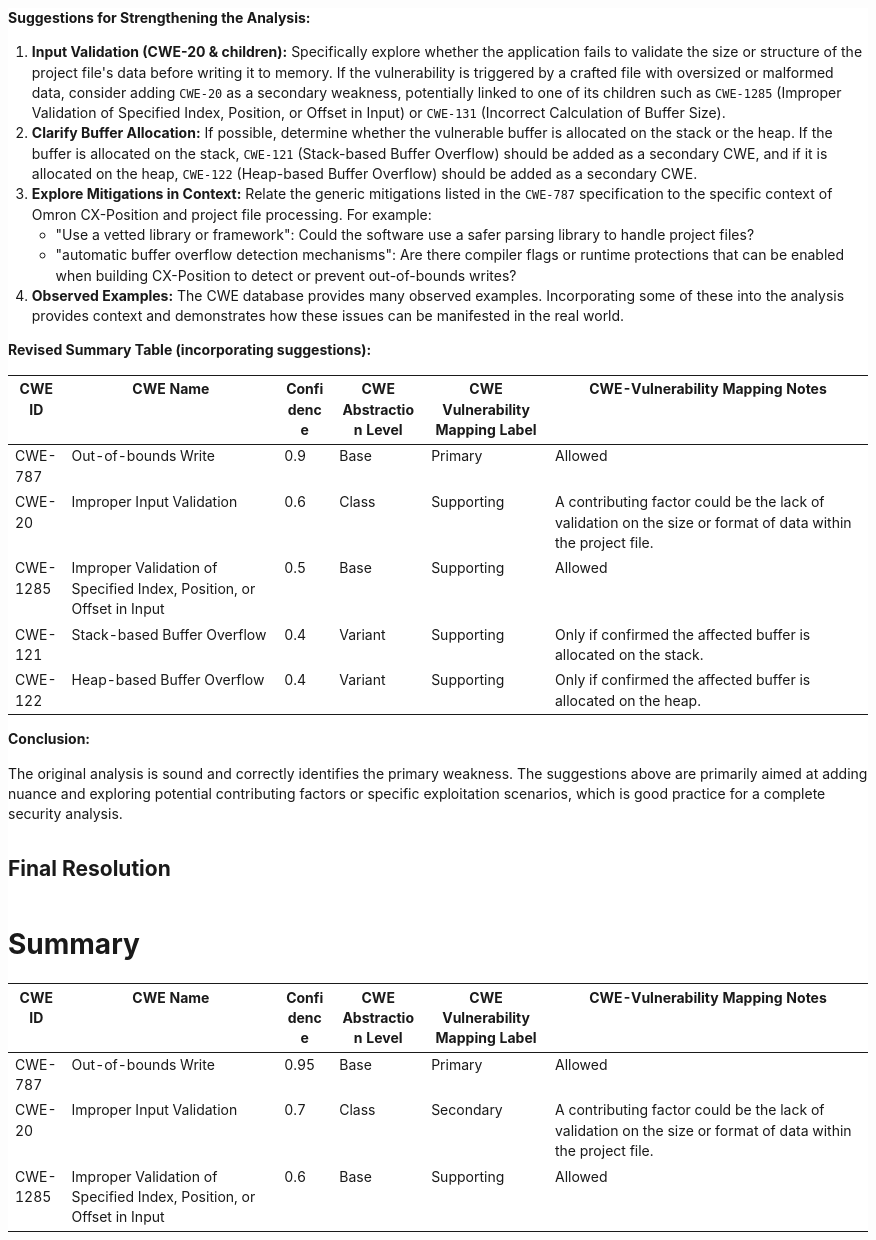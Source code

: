 **Suggestions for Strengthening the Analysis:**

1.  **Input Validation (CWE-20 & children):** Specifically explore whether the application fails to validate the size or structure of the project file's data before writing it to memory. If the vulnerability is triggered by a crafted file with oversized or malformed data, consider adding `CWE-20` as a secondary weakness, potentially linked to one of its children such as `CWE-1285` (Improper Validation of Specified Index, Position, or Offset in Input) or `CWE-131` (Incorrect Calculation of Buffer Size).
2.  **Clarify Buffer Allocation:** If possible, determine whether the vulnerable buffer is allocated on the stack or the heap. If the buffer is allocated on the stack, `CWE-121` (Stack-based Buffer Overflow) should be added as a secondary CWE, and if it is allocated on the heap, `CWE-122` (Heap-based Buffer Overflow) should be added as a secondary CWE.
3.  **Explore Mitigations in Context:** Relate the generic mitigations listed in the `CWE-787` specification to the specific context of Omron CX-Position and project file processing. For example:
    *   "Use a vetted library or framework": Could the software use a safer parsing library to handle project files?
    *   "automatic buffer overflow detection mechanisms": Are there compiler flags or runtime protections that can be enabled when building CX-Position to detect or prevent out-of-bounds writes?
4.  **Observed Examples:** The CWE database provides many observed examples. Incorporating some of these into the analysis provides context and demonstrates how these issues can be manifested in the real world.

**Revised Summary Table (incorporating suggestions):**

| CWE ID | CWE Name | Confidence | CWE Abstraction Level | CWE Vulnerability Mapping Label | CWE-Vulnerability Mapping Notes |
|---|---|---|---|---|---|
| CWE-787 | Out-of-bounds Write | 0.9 | Base | Primary | Allowed |
| CWE-20 | Improper Input Validation | 0.6 | Class | Supporting | A contributing factor could be the lack of validation on the size or format of data within the project file. |
| CWE-1285 | Improper Validation of Specified Index, Position, or Offset in Input | 0.5 | Base | Supporting | Allowed |
| CWE-121 | Stack-based Buffer Overflow | 0.4 | Variant | Supporting | Only if confirmed the affected buffer is allocated on the stack. |
| CWE-122 | Heap-based Buffer Overflow | 0.4 | Variant | Supporting | Only if confirmed the affected buffer is allocated on the heap. |

**Conclusion:**

The original analysis is sound and correctly identifies the primary weakness. The suggestions above are primarily aimed at adding nuance and exploring potential contributing factors or specific exploitation scenarios, which is good practice for a complete security analysis.

## Final Resolution

# Summary
| CWE ID | CWE Name | Confidence | CWE Abstraction Level | CWE Vulnerability Mapping Label | CWE-Vulnerability Mapping Notes |
|---|---|---|---|---|---|
| CWE-787 | Out-of-bounds Write | 0.95 | Base | Primary | Allowed |
| CWE-20 | Improper Input Validation | 0.7 | Class | Secondary | A contributing factor could be the lack of validation on the size or format of data within the project file. |
| CWE-1285 | Improper Validation of Specified Index, Position, or Offset in Input | 0.6 | Base | Supporting | Allowed |

